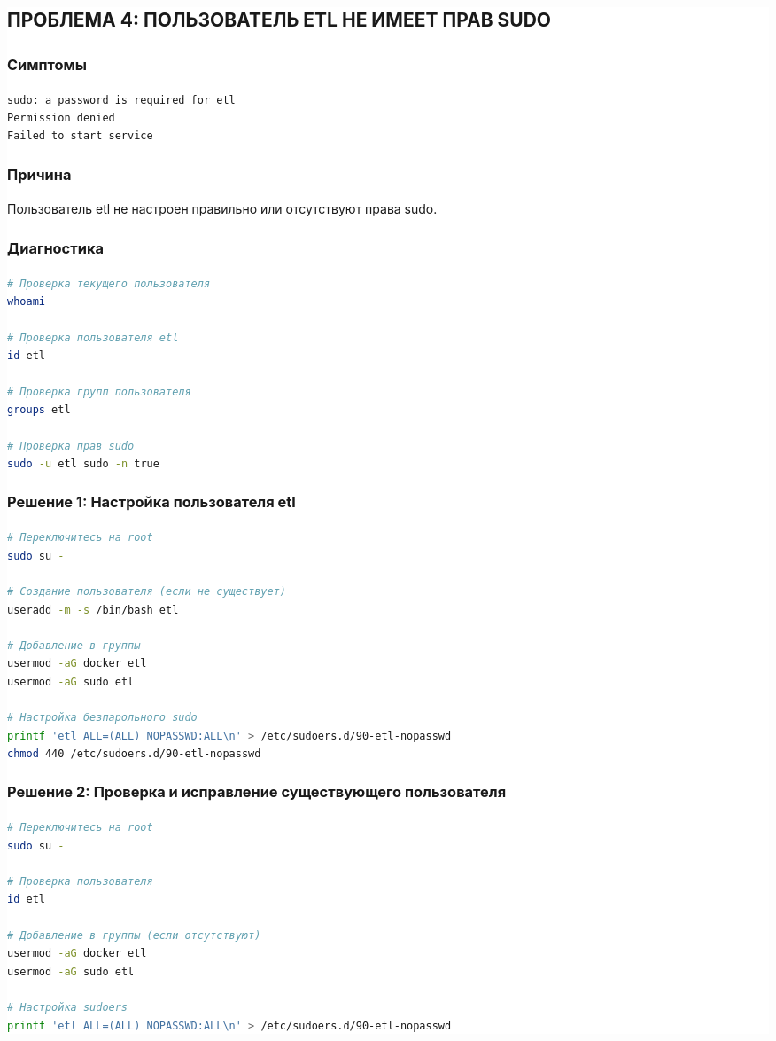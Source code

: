 
## ПРОБЛЕМА 4: ПОЛЬЗОВАТЕЛЬ ETL НЕ ИМЕЕТ ПРАВ SUDO

### Симптомы

```
sudo: a password is required for etl
Permission denied
Failed to start service
```

### Причина

Пользователь etl не настроен правильно или отсутствуют права sudo.

### Диагностика

```bash
# Проверка текущего пользователя
whoami

# Проверка пользователя etl
id etl

# Проверка групп пользователя
groups etl

# Проверка прав sudo
sudo -u etl sudo -n true
```

### Решение 1: Настройка пользователя etl

```bash
# Переключитесь на root
sudo su -

# Создание пользователя (если не существует)
useradd -m -s /bin/bash etl

# Добавление в группы
usermod -aG docker etl
usermod -aG sudo etl

# Настройка безпарольного sudo
printf 'etl ALL=(ALL) NOPASSWD:ALL\n' > /etc/sudoers.d/90-etl-nopasswd
chmod 440 /etc/sudoers.d/90-etl-nopasswd
```

### Решение 2: Проверка и исправление существующего пользователя

```bash
# Переключитесь на root
sudo su -

# Проверка пользователя
id etl

# Добавление в группы (если отсутствуют)
usermod -aG docker etl
usermod -aG sudo etl

# Настройка sudoers
printf 'etl ALL=(ALL) NOPASSWD:ALL\n' > /etc/sudoers.d/90-etl-nopasswd
```
